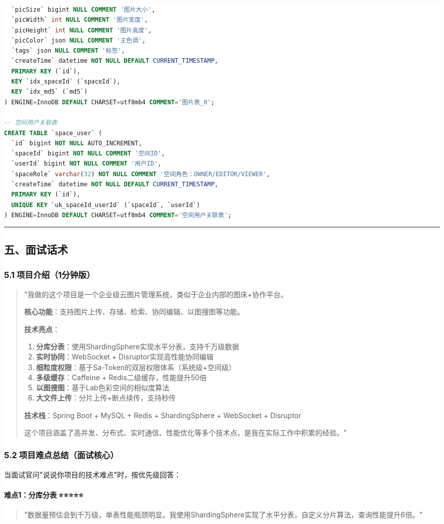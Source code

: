 ```sql
  `picSize` bigint NULL COMMENT '图片大小',
  `picWidth` int NULL COMMENT '图片宽度',
  `picHeight` int NULL COMMENT '图片高度',
  `picColor` json NULL COMMENT '主色调',
  `tags` json NULL COMMENT '标签',
  `createTime` datetime NOT NULL DEFAULT CURRENT_TIMESTAMP,
  PRIMARY KEY (`id`),
  KEY `idx_spaceId` (`spaceId`),
  KEY `idx_md5` (`md5`)
) ENGINE=InnoDB DEFAULT CHARSET=utf8mb4 COMMENT='图片表_0';

-- 空间用户关联表
CREATE TABLE `space_user` (
  `id` bigint NOT NULL AUTO_INCREMENT,
  `spaceId` bigint NOT NULL COMMENT '空间ID',
  `userId` bigint NOT NULL COMMENT '用户ID',
  `spaceRole` varchar(32) NOT NULL COMMENT '空间角色：OWNER/EDITOR/VIEWER',
  `createTime` datetime NOT NULL DEFAULT CURRENT_TIMESTAMP,
  PRIMARY KEY (`id`),
  UNIQUE KEY `uk_spaceId_userId` (`spaceId`, `userId`)
) ENGINE=InnoDB DEFAULT CHARSET=utf8mb4 COMMENT='空间用户关联表';
```

---

## 五、面试话术

### 5.1 项目介绍（1分钟版）

> "我做的这个项目是一个企业级云图片管理系统，类似于企业内部的图床+协作平台。
>
> **核心功能**：支持图片上传、存储、检索、协同编辑、以图搜图等功能。
>
> **技术亮点**：
> 1. **分库分表**：使用ShardingSphere实现水平分表，支持千万级数据
> 2. **实时协同**：WebSocket + Disruptor实现高性能协同编辑
> 3. **细粒度权限**：基于Sa-Token的双层权限体系（系统级+空间级）
> 4. **多级缓存**：Caffeine + Redis二级缓存，性能提升50倍
> 5. **以图搜图**：基于Lab色彩空间的相似度算法
> 6. **大文件上传**：分片上传+断点续传，支持秒传
>
> **技术栈**：Spring Boot + MySQL + Redis + ShardingSphere + WebSocket + Disruptor
>
> 这个项目涵盖了高并发、分布式、实时通信、性能优化等多个技术点，是我在实际工作中积累的经验。"

### 5.2 项目难点总结（面试核心）

当面试官问"说说你项目的技术难点"时，按优先级回答：

#### 难点1：分库分表 ⭐⭐⭐⭐⭐
> "数据量预估会到千万级，单表性能瓶颈明显。我使用ShardingSphere实现了水平分表，自定义分片算法，查询性能提升6倍。"

